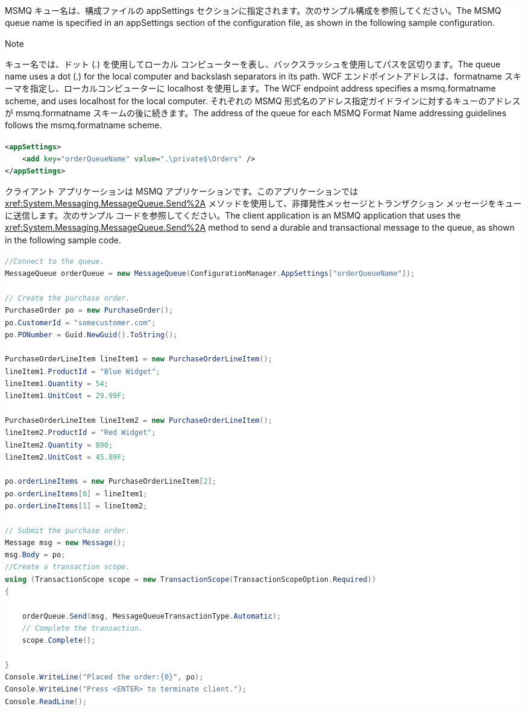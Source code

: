  <span data-ttu-id="820fa-121">MSMQ キュー名は、構成ファイルの appSettings セクションに指定されます。次のサンプル構成を参照してください。</span><span class="sxs-lookup"><span data-stu-id="820fa-121">The MSMQ queue name is specified in an appSettings section of the configuration file, as shown in the following sample configuration.</span></span>

> [!NOTE]
> <span data-ttu-id="820fa-122">キュー名では、ドット (.) を使用してローカル コンピューターを表し、バックスラッシュを使用してパスを区切ります。</span><span class="sxs-lookup"><span data-stu-id="820fa-122">The queue name uses a dot (.) for the local computer and backslash separators in its path.</span></span> <span data-ttu-id="820fa-123">WCF エンドポイントアドレスは、formatname スキーマを指定し、ローカルコンピューターに localhost を使用します。</span><span class="sxs-lookup"><span data-stu-id="820fa-123">The WCF endpoint address specifies a msmq.formatname scheme, and uses localhost for the local computer.</span></span> <span data-ttu-id="820fa-124">それぞれの MSMQ 形式名のアドレス指定ガイドラインに対するキューのアドレスが msmq.formatname スキームの後に続きます。</span><span class="sxs-lookup"><span data-stu-id="820fa-124">The address of the queue for each MSMQ Format Name addressing guidelines follows the msmq.formatname scheme.</span></span>

```xml
<appSettings>
    <add key="orderQueueName" value=".\private$\Orders" />
</appSettings>
```

 <span data-ttu-id="820fa-125">クライアント アプリケーションは MSMQ アプリケーションです。このアプリケーションでは <xref:System.Messaging.MessageQueue.Send%2A> メソッドを使用して、非揮発性メッセージとトランザクション メッセージをキューに送信します。次のサンプル コードを参照してください。</span><span class="sxs-lookup"><span data-stu-id="820fa-125">The client application is an MSMQ application that uses the <xref:System.Messaging.MessageQueue.Send%2A> method to send a durable and transactional message to the queue, as shown in the following sample code.</span></span>

```csharp
//Connect to the queue.
MessageQueue orderQueue = new MessageQueue(ConfigurationManager.AppSettings["orderQueueName"]);

// Create the purchase order.
PurchaseOrder po = new PurchaseOrder();
po.CustomerId = "somecustomer.com";
po.PONumber = Guid.NewGuid().ToString();

PurchaseOrderLineItem lineItem1 = new PurchaseOrderLineItem();
lineItem1.ProductId = "Blue Widget";
lineItem1.Quantity = 54;
lineItem1.UnitCost = 29.99F;

PurchaseOrderLineItem lineItem2 = new PurchaseOrderLineItem();
lineItem2.ProductId = "Red Widget";
lineItem2.Quantity = 890;
lineItem2.UnitCost = 45.89F;

po.orderLineItems = new PurchaseOrderLineItem[2];
po.orderLineItems[0] = lineItem1;
po.orderLineItems[1] = lineItem2;

// Submit the purchase order.
Message msg = new Message();
msg.Body = po;
//Create a transaction scope.
using (TransactionScope scope = new TransactionScope(TransactionScopeOption.Required))
{

    orderQueue.Send(msg, MessageQueueTransactionType.Automatic);
    // Complete the transaction.
    scope.Complete();

}
Console.WriteLine("Placed the order:{0}", po);
Console.WriteLine("Press <ENTER> to terminate client.");
Console.ReadLine();
```